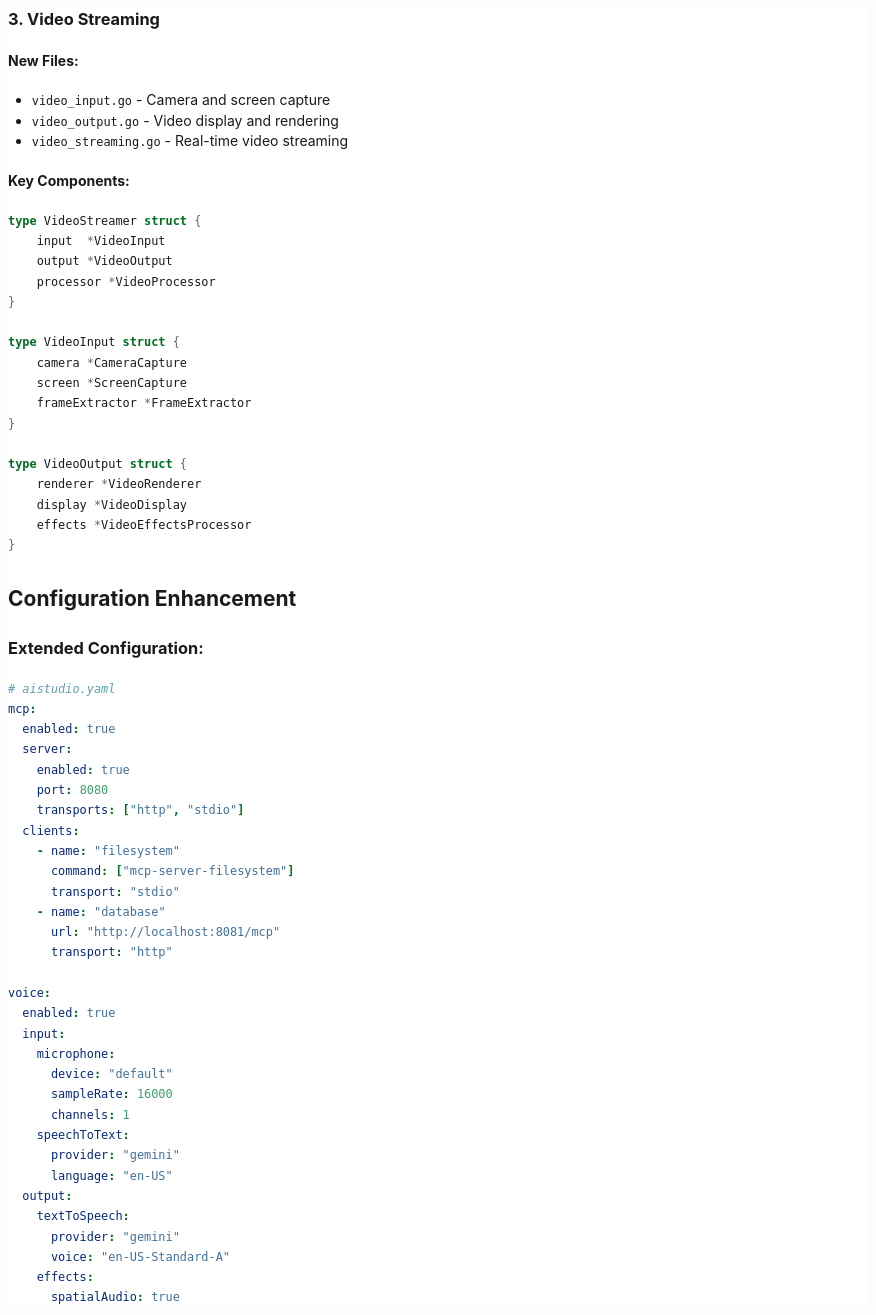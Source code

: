 ### 3. Video Streaming

#### New Files:
- `video_input.go` - Camera and screen capture
- `video_output.go` - Video display and rendering
- `video_streaming.go` - Real-time video streaming

#### Key Components:
```go
type VideoStreamer struct {
    input  *VideoInput
    output *VideoOutput
    processor *VideoProcessor
}

type VideoInput struct {
    camera *CameraCapture
    screen *ScreenCapture
    frameExtractor *FrameExtractor
}

type VideoOutput struct {
    renderer *VideoRenderer
    display *VideoDisplay
    effects *VideoEffectsProcessor
}
```

## Configuration Enhancement

### Extended Configuration:
```yaml
# aistudio.yaml
mcp:
  enabled: true
  server:
    enabled: true
    port: 8080
    transports: ["http", "stdio"]
  clients:
    - name: "filesystem"
      command: ["mcp-server-filesystem"]
      transport: "stdio"
    - name: "database"
      url: "http://localhost:8081/mcp"
      transport: "http"

voice:
  enabled: true
  input:
    microphone:
      device: "default"
      sampleRate: 16000
      channels: 1
    speechToText:
      provider: "gemini"
      language: "en-US"
  output:
    textToSpeech:
      provider: "gemini"
      voice: "en-US-Standard-A"
    effects:
      spatialAudio: true
```